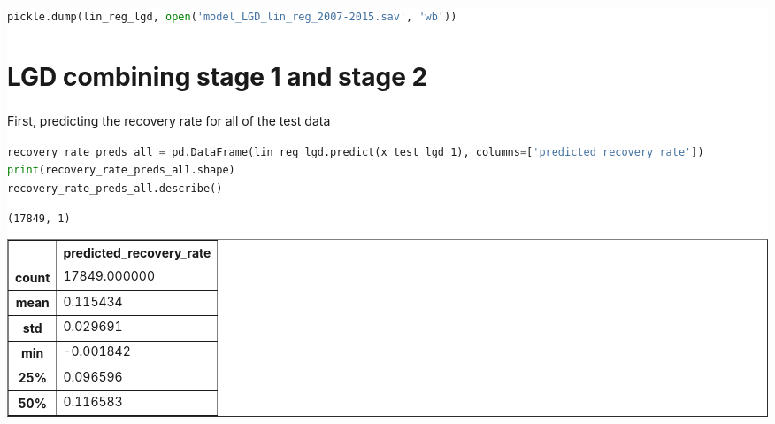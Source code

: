 

```python
pickle.dump(lin_reg_lgd, open('model_LGD_lin_reg_2007-2015.sav', 'wb'))
```

# LGD combining stage 1 and stage 2

First, predicting the recovery rate for all of the test data


```python
recovery_rate_preds_all = pd.DataFrame(lin_reg_lgd.predict(x_test_lgd_1), columns=['predicted_recovery_rate'])
print(recovery_rate_preds_all.shape)
recovery_rate_preds_all.describe()
```

    (17849, 1)





<div>
<style scoped>
    .dataframe tbody tr th:only-of-type {
        vertical-align: middle;
    }

    .dataframe tbody tr th {
        vertical-align: top;
    }

    .dataframe thead th {
        text-align: right;
    }
</style>
<table border="1" class="dataframe">
  <thead>
    <tr style="text-align: right;">
      <th></th>
      <th>predicted_recovery_rate</th>
    </tr>
  </thead>
  <tbody>
    <tr>
      <th>count</th>
      <td>17849.000000</td>
    </tr>
    <tr>
      <th>mean</th>
      <td>0.115434</td>
    </tr>
    <tr>
      <th>std</th>
      <td>0.029691</td>
    </tr>
    <tr>
      <th>min</th>
      <td>-0.001842</td>
    </tr>
    <tr>
      <th>25%</th>
      <td>0.096596</td>
    </tr>
    <tr>
      <th>50%</th>
      <td>0.116583</td>
